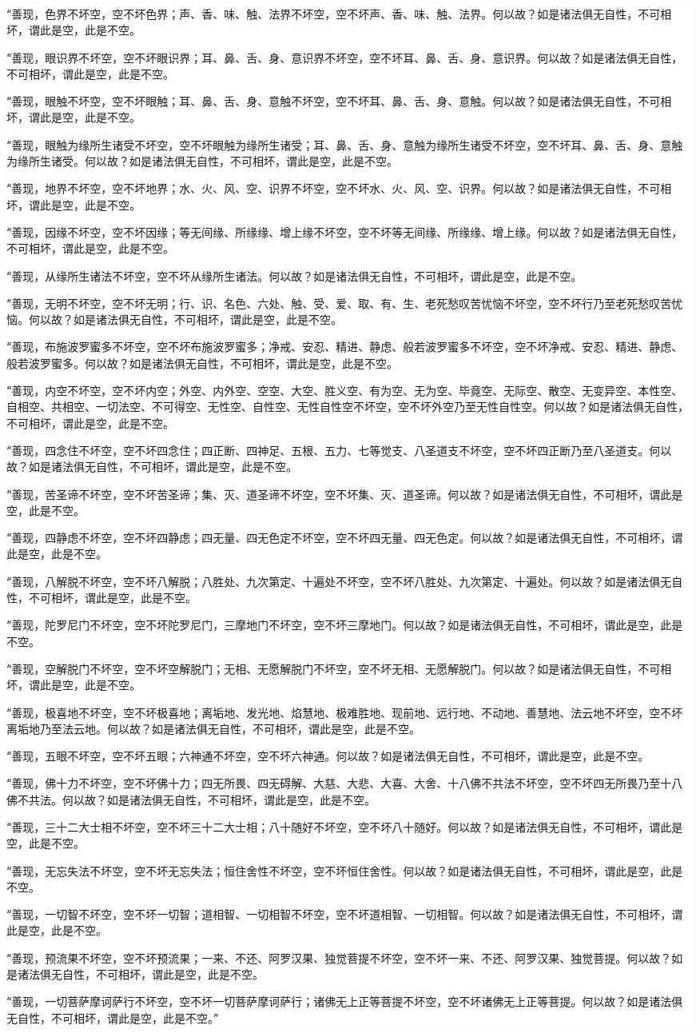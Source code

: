 “善现，色界不坏空，空不坏色界；声、香、味、触、法界不坏空，空不坏声、香、味、触、法界。何以故？如是诸法俱无自性，不可相坏，谓此是空，此是不空。

“善现，眼识界不坏空，空不坏眼识界；耳、鼻、舌、身、意识界不坏空，空不坏耳、鼻、舌、身、意识界。何以故？如是诸法俱无自性，不可相坏，谓此是空，此是不空。

“善现，眼触不坏空，空不坏眼触；耳、鼻、舌、身、意触不坏空，空不坏耳、鼻、舌、身、意触。何以故？如是诸法俱无自性，不可相坏，谓此是空，此是不空。

“善现，眼触为缘所生诸受不坏空，空不坏眼触为缘所生诸受；耳、鼻、舌、身、意触为缘所生诸受不坏空，空不坏耳、鼻、舌、身、意触为缘所生诸受。何以故？如是诸法俱无自性，不可相坏，谓此是空，此是不空。

“善现，地界不坏空，空不坏地界；水、火、风、空、识界不坏空，空不坏水、火、风、空、识界。何以故？如是诸法俱无自性，不可相坏，谓此是空，此是不空。

“善现，因缘不坏空，空不坏因缘；等无间缘、所缘缘、增上缘不坏空，空不坏等无间缘、所缘缘、增上缘。何以故？如是诸法俱无自性，不可相坏，谓此是空，此是不空。

“善现，从缘所生诸法不坏空，空不坏从缘所生诸法。何以故？如是诸法俱无自性，不可相坏，谓此是空，此是不空。

“善现，无明不坏空，空不坏无明；行、识、名色、六处、触、受、爱、取、有、生、老死愁叹苦忧恼不坏空，空不坏行乃至老死愁叹苦忧恼。何以故？如是诸法俱无自性，不可相坏，谓此是空，此是不空。

“善现，布施波罗蜜多不坏空，空不坏布施波罗蜜多；净戒、安忍、精进、静虑、般若波罗蜜多不坏空，空不坏净戒、安忍、精进、静虑、般若波罗蜜多。何以故？如是诸法俱无自性，不可相坏，谓此是空，此是不空。

“善现，内空不坏空，空不坏内空；外空、内外空、空空、大空、胜义空、有为空、无为空、毕竟空、无际空、散空、无变异空、本性空、自相空、共相空、一切法空、不可得空、无性空、自性空、无性自性空不坏空，空不坏外空乃至无性自性空。何以故？如是诸法俱无自性，不可相坏，谓此是空，此是不空。

“善现，四念住不坏空，空不坏四念住；四正断、四神足、五根、五力、七等觉支、八圣道支不坏空，空不坏四正断乃至八圣道支。何以故？如是诸法俱无自性，不可相坏，谓此是空，此是不空。

“善现，苦圣谛不坏空，空不坏苦圣谛；集、灭、道圣谛不坏空，空不坏集、灭、道圣谛。何以故？如是诸法俱无自性，不可相坏，谓此是空，此是不空。

“善现，四静虑不坏空，空不坏四静虑；四无量、四无色定不坏空，空不坏四无量、四无色定。何以故？如是诸法俱无自性，不可相坏，谓此是空，此是不空。

“善现，八解脱不坏空，空不坏八解脱；八胜处、九次第定、十遍处不坏空，空不坏八胜处、九次第定、十遍处。何以故？如是诸法俱无自性，不可相坏，谓此是空，此是不空。

“善现，陀罗尼门不坏空，空不坏陀罗尼门，三摩地门不坏空，空不坏三摩地门。何以故？如是诸法俱无自性，不可相坏，谓此是空，此是不空。

“善现，空解脱门不坏空，空不坏空解脱门；无相、无愿解脱门不坏空，空不坏无相、无愿解脱门。何以故？如是诸法俱无自性，不可相坏，谓此是空，此是不空。

“善现，极喜地不坏空，空不坏极喜地；离垢地、发光地、焰慧地、极难胜地、现前地、远行地、不动地、善慧地、法云地不坏空，空不坏离垢地乃至法云地。何以故？如是诸法俱无自性，不可相坏，谓此是空，此是不空。

“善现，五眼不坏空，空不坏五眼；六神通不坏空，空不坏六神通。何以故？如是诸法俱无自性，不可相坏，谓此是空，此是不空。

“善现，佛十力不坏空，空不坏佛十力；四无所畏、四无碍解、大慈、大悲、大喜、大舍、十八佛不共法不坏空，空不坏四无所畏乃至十八佛不共法。何以故？如是诸法俱无自性，不可相坏，谓此是空，此是不空。

“善现，三十二大士相不坏空，空不坏三十二大士相；八十随好不坏空，空不坏八十随好。何以故？如是诸法俱无自性，不可相坏，谓此是空，此是不空。

“善现，无忘失法不坏空，空不坏无忘失法；恒住舍性不坏空，空不坏恒住舍性。何以故？如是诸法俱无自性，不可相坏，谓此是空，此是不空。

“善现，一切智不坏空，空不坏一切智；道相智、一切相智不坏空，空不坏道相智、一切相智。何以故？如是诸法俱无自性，不可相坏，谓此是空，此是不空。

“善现，预流果不坏空，空不坏预流果；一来、不还、阿罗汉果、独觉菩提不坏空，空不坏一来、不还、阿罗汉果、独觉菩提。何以故？如是诸法俱无自性，不可相坏，谓此是空，此是不空。

“善现，一切菩萨摩诃萨行不坏空，空不坏一切菩萨摩诃萨行；诸佛无上正等菩提不坏空，空不坏诸佛无上正等菩提。何以故？如是诸法俱无自性，不可相坏，谓此是空，此是不空。”
